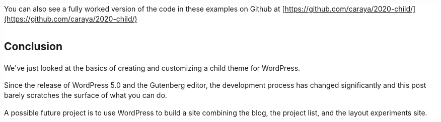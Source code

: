 You can also see a fully worked version of the code in these examples on Github at [https://github.com/caraya/2020-child/](https://github.com/caraya/2020-child/)

## Conclusion

We've just looked at the basics of creating and customizing a child theme for WordPress.

Since the release of WordPress 5.0 and the Gutenberg editor, the development process has changed significantly and this post barely scratches the surface of what you can do.

A possible future project is to use WordPress to build a site combining the blog, the project list, and the layout experiments site.
